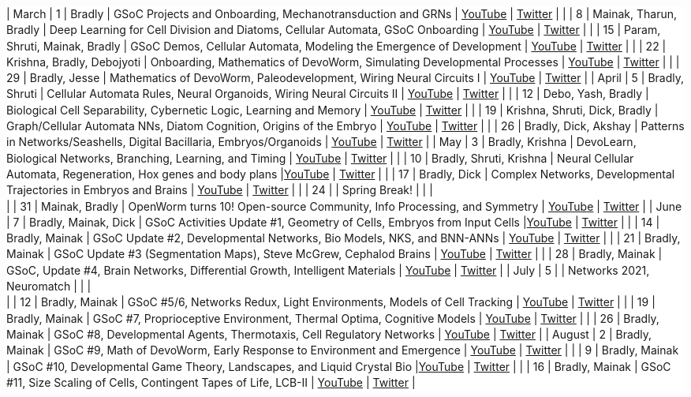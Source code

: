 | March        |  1	| Bradly                         | GSoC Projects and Onboarding, Mechanotransduction and GRNs | [YouTube](https://www.youtube.com/watch?v=XXtlgsfMhv0&feature=emb_logo) | [Twitter](https://twitter.com/Orthogonal_Lab/status/1366464274709819395) |
|	       |  8	| Mainak, Tharun, Bradly         |  Deep Learning for Cell Division and Diatoms, Cellular Automata, GSoC Onboarding  |	[YouTube](https://youtu.be/HIxCBrnww0g) | [Twitter](https://twitter.com/Orthogonal_Lab/status/1369160581438181376) |
|              | 15	| Param, Shruti, Mainak, Bradly	 | GSoC Demos, Cellular Automata, Modeling the Emergence of Development	| [YouTube](https://www.youtube.com/watch?v=PaREXI5l3Tw) | [Twitter](https://twitter.com/Orthogonal_Lab/status/1371718606283808768) |
|	       | 22	| Krishna, Bradly, Debojyoti     | Onboarding, Mathematics of DevoWorm, Simulating Developmental Processes | [YouTube](https://www.youtube.com/watch?v=sFBhuQYY0eU) | [Twitter](https://twitter.com/Orthogonal_Lab/status/1374257412895612928) |
|	       | 29	| Bradly, Jesse	                 | Mathematics of DevoWorm, Paleodevelopment, Wiring Neural Circuits I	| [YouTube](https://youtu.be/oW2I8z_8lmQ) | [Twitter](https://twitter.com/Orthogonal_Lab/status/1376583946436280325) |
| April        |  5	| Bradly, Shruti                 | Cellular Automata Rules, Neural Organoids, Wiring Neural Circuits II | [YouTube](https://youtu.be/PeWEatVv1vU) | [Twitter](https://twitter.com/Orthogonal_Lab/status/1379112114527346698) |
| 	       | 12	| Debo, Yash, Bradly	         | Biological Cell Separability, Cybernetic Logic, Learning and Memory | [YouTube](https://youtu.be/zMFByma2Zbw) | [Twitter](https://twitter.com/Orthogonal_Lab/status/1382814203317252097) |
|	       | 19	| Krishna, Shruti, Dick, Bradly	 | Graph/Cellular Automata NNs, Diatom Cognition, Origins of the Embryo | [YouTube](https://www.youtube.com/watch?v=wAtD4Ax3DwA) | [Twitter](https://twitter.com/Orthogonal_Lab/status/1384337231641518080) |
|	       | 26     | Bradly, Dick, Akshay         | Patterns in Networks/Seashells, Digital Bacillaria, Embryos/Organoids | [YouTube](https://www.youtube.com/watch?v=GPTzraKqU88) | [Twitter](https://twitter.com/Orthogonal_Lab/status/1386743291446714371) |
| May          |  3	| Bradly, Krishna              | DevoLearn, Biological Networks, Branching, Learning, and Timing       | [YouTube](https://youtu.be/3geyVjOUhgQ) | [Twitter](https://twitter.com/Orthogonal_Lab/status/1389305073243656199) |
|	       | 10	| Bradly, Shruti, Krishna      | Neural Cellular Automata, Regeneration, Hox genes and body plans      |[YouTube](https://www.youtube.com/watch?v=R6kZNDazc3Y) | [Twitter](https://twitter.com/Orthogonal_Lab/status/1391817684787019780) |
|              | 17     | Bradly, Dick                 | Complex Networks, Developmental Trajectories in Embryos and Brains | [YouTube](https://youtu.be/8IO1krnDyv8) | [Twitter](https://twitter.com/Orthogonal_Lab/status/1394341091642683395) |
| 	       | 24	|                              | Spring Break!	                                           |	|    |	
|	       | 31	| Mainak, Bradly               | OpenWorm turns 10! Open-source Community, Info Processing, and Symmetry | [YouTube](https://www.youtube.com/watch?v=drXb4DIabXc) | [Twitter](https://twitter.com/Orthogonal_Lab/status/1399453974793797637) |
| June         |  7	| Bradly, Mainak, Dick	       | GSoC Activities Update #1, Geometry of Cells, Embryos from Input Cells |[YouTube](https://www.youtube.com/watch?v=a7Wm7htpIls) | [Twitter](https://twitter.com/Orthogonal_Lab/status/1401950179780087811) |
|	       | 14	| Bradly, Mainak               | GSoC Update #2, Developmental Networks, Bio Models, NKS, and BNN-ANNs |	[YouTube](https://www.youtube.com/watch?v=cub5QeBm_Tg) | [Twitter](https://twitter.com/Orthogonal_Lab/status/1404481129030340610) |
|	       | 21	| Bradly, Mainak               | GSoC Update #3 (Segmentation Maps), Steve McGrew, Cephalod Brains   | [YouTube](https://www.youtube.com/watch?v=U9tivFG2-Nk) | [Twitter](https://twitter.com/Orthogonal_Lab/status/1407024557580599301) |
|              | 28	| Bradly, Mainak	       | GSoC, Update #4, Brain Networks, Differential Growth, Intelligent Materials  | [YouTube](https://www.youtube.com/watch?v=RXHz38nO7tM) | [Twitter](https://twitter.com/Orthogonal_Lab/status/1409553965717635076) |
| July         |  5	|                              | Networks 2021, Neuromatch   |    |     |			
|              | 12	| Bradly, Mainak	       | GSoC #5/6, Networks Redux, Light Environments, Models of Cell Tracking | [YouTube](https://www.youtube.com/watch?v=7GT037EPnFU) | [Twitter](https://twitter.com/Orthogonal_Lab/status/1414645325177016321) |
|	       | 19	| Bradly, Mainak               | GSoC #7, Proprioceptive Environment, Thermal Optima, Cognitive Models	| [YouTube](https://www.youtube.com/watch?v=BwqOk8iOMnU) | [Twitter](https://twitter.com/Orthogonal_Lab/status/1417155710102745090) |
|	       | 26	| Bradly, Mainak               | GSoC #8, Developmental Agents, Thermotaxis, Cell Regulatory Networks |	[YouTube](https://www.youtube.com/watch?v=KSaLFcMdbdU) | [Twitter](https://twitter.com/Orthogonal_Lab/status/1419702154391138305) |
| August       |  2	| Bradly, Mainak               | GSoC #9, Math of DevoWorm, Early Response to Environment and Emergence | [YouTube](https://www.youtube.com/watch?v=kGU2A1wHQXM) | [Twitter](https://twitter.com/Orthogonal_Lab/status/1422233244452466697) |
|	       |  9	| Bradly, Mainak               | GSoC #10, Developmental Game Theory, Landscapes, and Liquid Crystal Bio |[YouTube](https://www.youtube.com/watch?v=_QNVrCiJg3c) | [Twitter](https://twitter.com/Orthogonal_Lab/status/1424779142801809414) |
|	       | 16	| Bradly, Mainak	       | GSoC #11, Size Scaling of Cells, Contingent Tapes of Life, LCB-II | [YouTube](https://www.youtube.com/watch?v=h9wED_HPXLM) | [Twitter](https://twitter.com/Orthogonal_Lab/status/1427353944053927939) |